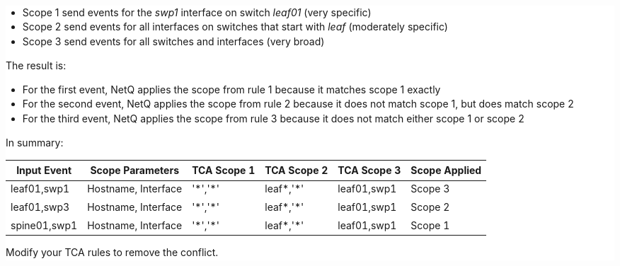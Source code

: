 - Scope 1 send events for the *swp1* interface on switch *leaf01* (very specific)
- Scope 2 send events for all interfaces on switches that start with *leaf* (moderately specific)
- Scope 3 send events for all switches and interfaces (very broad)

The result is:

- For the first event, NetQ applies the scope from rule 1 because it matches scope 1 exactly
- For the second event, NetQ applies the scope from rule 2 because it does not match scope 1, but does match scope 2
- For the third event, NetQ applies the scope from rule 3 because it does not match either scope 1 or scope 2

In summary:

| Input Event | Scope Parameters | TCA Scope 1 | TCA Scope 2 | TCA Scope 3 | Scope Applied |
| --- | --- | --- | --- | --- | --- |
 leaf01,swp1 | Hostname, Interface | \'\*\',\'\*\' | leaf\*,\'\*\' | leaf01,swp1 | Scope 3 |
| leaf01,swp3 | Hostname, Interface | \'\*\',\'\*\' | leaf\*,\'\*\' | leaf01,swp1 | Scope 2 |
| spine01,swp1 | Hostname, Interface | \'\*\',\'\*\' | leaf\*,\'\*\' | leaf01,swp1 | Scope 1 |

Modify your TCA rules to remove the conflict.
